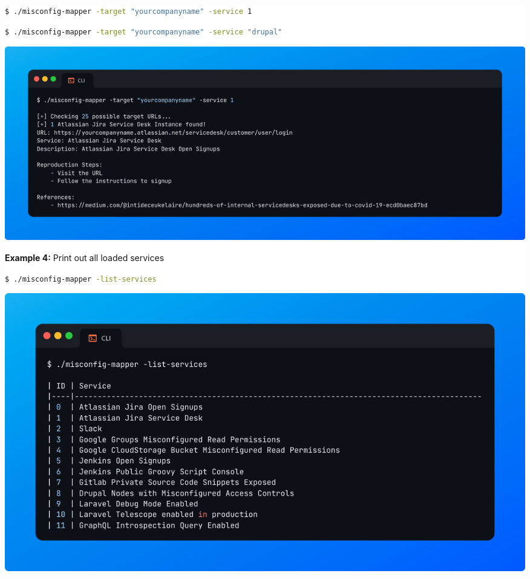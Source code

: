```bash
$ ./misconfig-mapper -target "yourcompanyname" -service 1
```

```bash
$ ./misconfig-mapper -target "yourcompanyname" -service "drupal"
```

![Example 3](.github/assets/images/example_3.png "Example 3")

**Example 4:** Print out all loaded services

```bash
$ ./misconfig-mapper -list-services
```

![Example 4](.github/assets/images/example_4.png "Example 4")
